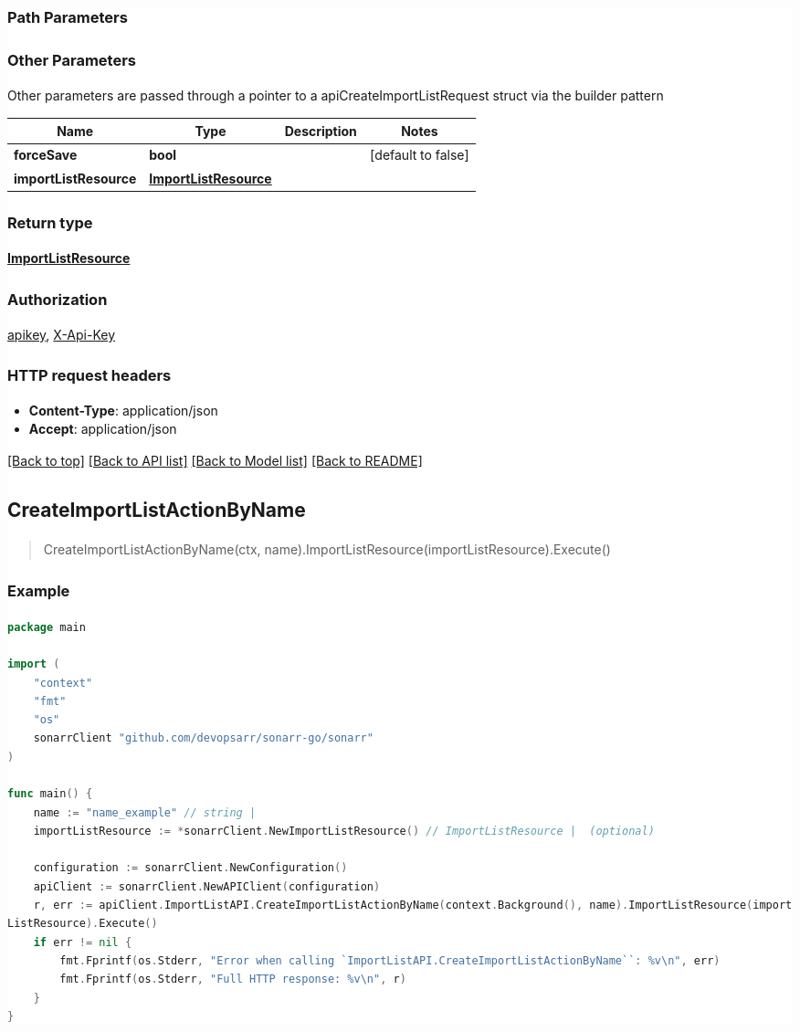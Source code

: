 ### Path Parameters



### Other Parameters

Other parameters are passed through a pointer to a apiCreateImportListRequest struct via the builder pattern


Name | Type | Description  | Notes
------------- | ------------- | ------------- | -------------
 **forceSave** | **bool** |  | [default to false]
 **importListResource** | [**ImportListResource**](ImportListResource.md) |  | 

### Return type

[**ImportListResource**](ImportListResource.md)

### Authorization

[apikey](../README.md#apikey), [X-Api-Key](../README.md#X-Api-Key)

### HTTP request headers

- **Content-Type**: application/json
- **Accept**: application/json

[[Back to top]](#) [[Back to API list]](../README.md#documentation-for-api-endpoints)
[[Back to Model list]](../README.md#documentation-for-models)
[[Back to README]](../README.md)


## CreateImportListActionByName

> CreateImportListActionByName(ctx, name).ImportListResource(importListResource).Execute()



### Example

```go
package main

import (
	"context"
	"fmt"
	"os"
	sonarrClient "github.com/devopsarr/sonarr-go/sonarr"
)

func main() {
	name := "name_example" // string | 
	importListResource := *sonarrClient.NewImportListResource() // ImportListResource |  (optional)

	configuration := sonarrClient.NewConfiguration()
	apiClient := sonarrClient.NewAPIClient(configuration)
	r, err := apiClient.ImportListAPI.CreateImportListActionByName(context.Background(), name).ImportListResource(importListResource).Execute()
	if err != nil {
		fmt.Fprintf(os.Stderr, "Error when calling `ImportListAPI.CreateImportListActionByName``: %v\n", err)
		fmt.Fprintf(os.Stderr, "Full HTTP response: %v\n", r)
	}
}
```
